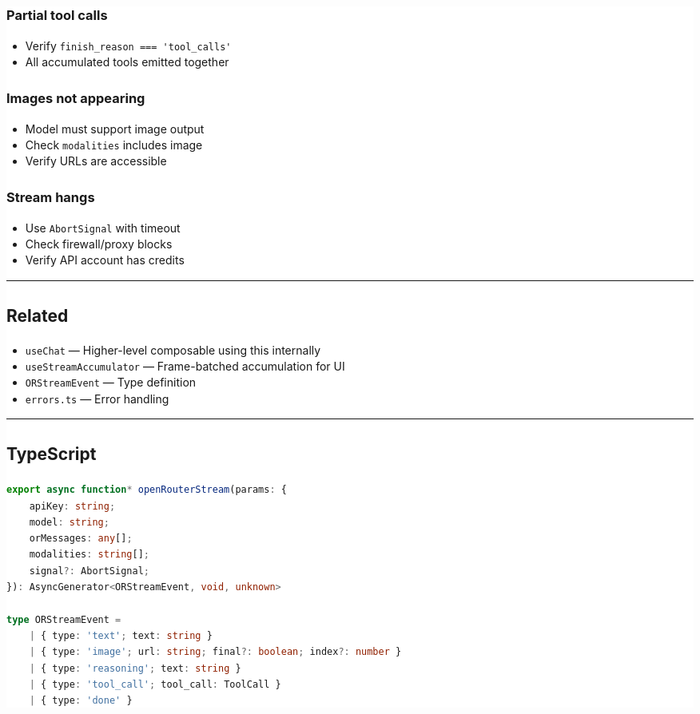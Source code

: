 ### Partial tool calls

-   Verify `finish_reason === 'tool_calls'`
-   All accumulated tools emitted together

### Images not appearing

-   Model must support image output
-   Check `modalities` includes image
-   Verify URLs are accessible

### Stream hangs

-   Use `AbortSignal` with timeout
-   Check firewall/proxy blocks
-   Verify API account has credits

---

## Related

-   `useChat` — Higher-level composable using this internally
-   `useStreamAccumulator` — Frame-batched accumulation for UI
-   `ORStreamEvent` — Type definition
-   `errors.ts` — Error handling

---

## TypeScript

```ts
export async function* openRouterStream(params: {
    apiKey: string;
    model: string;
    orMessages: any[];
    modalities: string[];
    signal?: AbortSignal;
}): AsyncGenerator<ORStreamEvent, void, unknown>

type ORStreamEvent =
    | { type: 'text'; text: string }
    | { type: 'image'; url: string; final?: boolean; index?: number }
    | { type: 'reasoning'; text: string }
    | { type: 'tool_call'; tool_call: ToolCall }
    | { type: 'done' }
```
